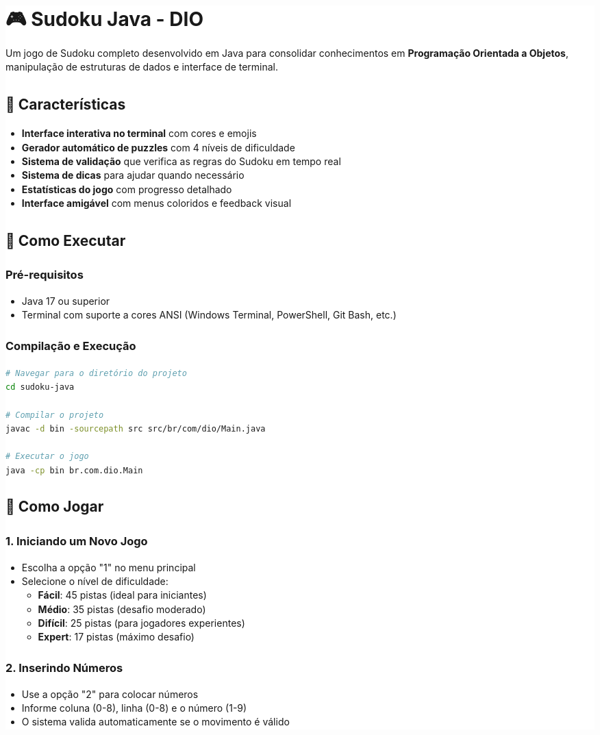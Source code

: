 # 🎮 Sudoku Java - DIO

Um jogo de Sudoku completo desenvolvido em Java para consolidar conhecimentos em **Programação Orientada a Objetos**, manipulação de estruturas de dados e interface de terminal.

## 🎯 Características

- **Interface interativa no terminal** com cores e emojis
- **Gerador automático de puzzles** com 4 níveis de dificuldade
- **Sistema de validação** que verifica as regras do Sudoku em tempo real
- **Sistema de dicas** para ajudar quando necessário
- **Estatísticas do jogo** com progresso detalhado
- **Interface amigável** com menus coloridos e feedback visual

## 🚀 Como Executar

### Pré-requisitos

- Java 17 ou superior
- Terminal com suporte a cores ANSI (Windows Terminal, PowerShell, Git Bash, etc.)

### Compilação e Execução

```bash
# Navegar para o diretório do projeto
cd sudoku-java

# Compilar o projeto
javac -d bin -sourcepath src src/br/com/dio/Main.java

# Executar o jogo
java -cp bin br.com.dio.Main
```

## 🎲 Como Jogar

### 1. **Iniciando um Novo Jogo**

- Escolha a opção "1" no menu principal
- Selecione o nível de dificuldade:
  - **Fácil**: 45 pistas (ideal para iniciantes)
  - **Médio**: 35 pistas (desafio moderado)
  - **Difícil**: 25 pistas (para jogadores experientes)
  - **Expert**: 17 pistas (máximo desafio)

### 2. **Inserindo Números**

- Use a opção "2" para colocar números
- Informe coluna (0-8), linha (0-8) e o número (1-9)
- O sistema valida automaticamente se o movimento é válido
